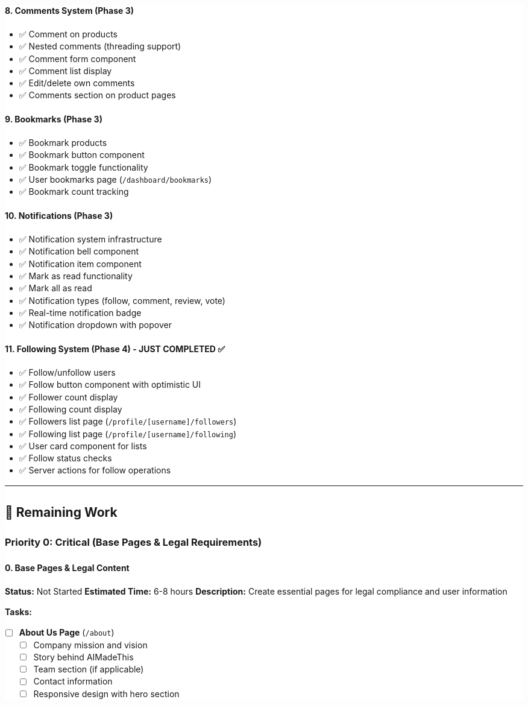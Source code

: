 #### 8. Comments System (Phase 3)
- ✅ Comment on products
- ✅ Nested comments (threading support)
- ✅ Comment form component
- ✅ Comment list display
- ✅ Edit/delete own comments
- ✅ Comments section on product pages

#### 9. Bookmarks (Phase 3)
- ✅ Bookmark products
- ✅ Bookmark button component
- ✅ Bookmark toggle functionality
- ✅ User bookmarks page (`/dashboard/bookmarks`)
- ✅ Bookmark count tracking

#### 10. Notifications (Phase 3)
- ✅ Notification system infrastructure
- ✅ Notification bell component
- ✅ Notification item component
- ✅ Mark as read functionality
- ✅ Mark all as read
- ✅ Notification types (follow, comment, review, vote)
- ✅ Real-time notification badge
- ✅ Notification dropdown with popover

#### 11. Following System (Phase 4) - JUST COMPLETED ✅
- ✅ Follow/unfollow users
- ✅ Follow button component with optimistic UI
- ✅ Follower count display
- ✅ Following count display
- ✅ Followers list page (`/profile/[username]/followers`)
- ✅ Following list page (`/profile/[username]/following`)
- ✅ User card component for lists
- ✅ Follow status checks
- ✅ Server actions for follow operations

---

## 🚧 Remaining Work

### Priority 0: Critical (Base Pages & Legal Requirements)

#### 0. Base Pages & Legal Content
**Status:** Not Started
**Estimated Time:** 6-8 hours
**Description:** Create essential pages for legal compliance and user information

**Tasks:**
- [ ] **About Us Page** (`/about`)
  - [ ] Company mission and vision
  - [ ] Story behind AIMadeThis
  - [ ] Team section (if applicable)
  - [ ] Contact information
  - [ ] Responsive design with hero section
